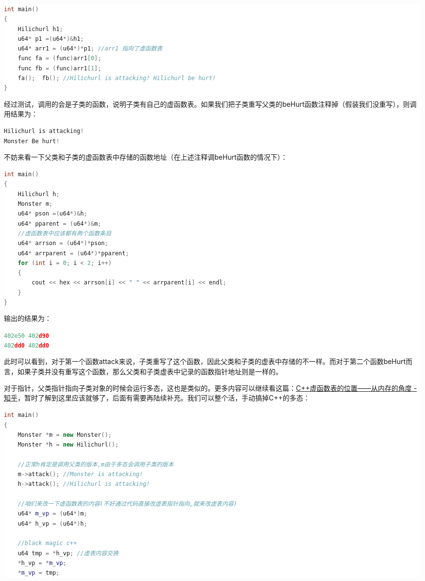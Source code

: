 ```c++
int main()
{
    Hilichurl h1;
    u64* p1 =(u64*)&h1;
    u64* arr1 = (u64*)*p1; //arr1 指向了虚函数表
    func fa = (func)arr1[0];
    func fb = (func)arr1[1];
    fa();  fb(); //Hilichurl is attacking! Hilichurl be hurt!
}
```

经过测试，调用的会是子类的函数，说明子类有自己的虚函数表。如果我们把子类重写父类的beHurt函数注释掉（假装我们没重写），则调用结果为：

```c++
Hilichurl is attacking!
Monster Be hurt!
```

不妨来看一下父类和子类的虚函数表中存储的函数地址（在上述注释调beHurt函数的情况下）：

```c++
int main()
{
    Hilichurl h;
    Monster m;
    u64* pson =(u64*)&h;
    u64* pparent = (u64*)&m; 
    //虚函数表中应该都有两个函数条目
    u64* arrson = (u64*)*pson;
    u64* arrparent = (u64*)*pparent;
    for (int i = 0; i < 2; i++) 
    {
        cout << hex << arrson[i] << " " << arrparent[i] << endl;
    }
}
```

输出的结果为：
```c++
402e50 402d90
402dd0 402dd0
```

此时可以看到，对于第一个函数attack来说，子类重写了这个函数，因此父类和子类的虚表中存储的不一样。而对于第二个函数beHurt而言，如果子类并没有重写这个函数，那么父类和子类虚表中记录的函数指针地址则是一样的。



对于指针，父类指针指向子类对象的时候会运行多态，这也是类似的。更多内容可以继续看这篇：[C++虚函数表的位置——从内存的角度 - 知乎](https://zhuanlan.zhihu.com/p/563418849)，暂时了解到这里应该就够了，后面有需要再陆续补充。我们可以整个活，手动搞掉C++的多态：

```c++
int main()
{
    Monster *m = new Monster();
    Monster *h = new Hilichurl();
    
    //正常h肯定是调用父类的版本,m由于多态会调用子类的版本
    m->attack(); //Monster is attacking!
    h->attack(); //Hilichurl is attacking!

    //咱们来改一下虚函数表的内容(不好通过代码直接改虚表指针指向,就来改虚表内容)
    u64* m_vp = (u64*)m;
    u64* h_vp = (u64*)h;
    
    //black magic c++
    u64 tmp = *h_vp; //虚表内容交换
    *h_vp = *m_vp;
    *m_vp = tmp;
```